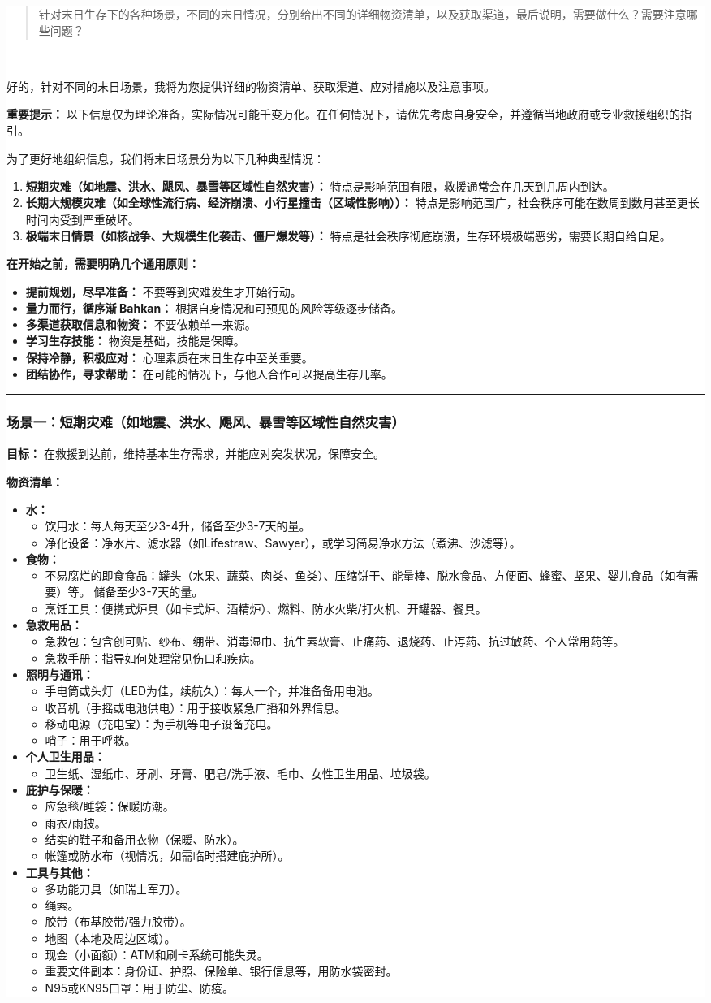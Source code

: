 > 针对末日生存下的各种场景，不同的末日情况，分别给出不同的详细物资清单，以及获取渠道，最后说明，需要做什么？需要注意哪些问题？

<br>

好的，针对不同的末日场景，我将为您提供详细的物资清单、获取渠道、应对措施以及注意事项。

**重要提示：** 以下信息仅为理论准备，实际情况可能千变万化。在任何情况下，请优先考虑自身安全，并遵循当地政府或专业救援组织的指引。

为了更好地组织信息，我们将末日场景分为以下几种典型情况：

1. **短期灾难（如地震、洪水、飓风、暴雪等区域性自然灾害）：** 特点是影响范围有限，救援通常会在几天到几周内到达。
2. **长期大规模灾难（如全球性流行病、经济崩溃、小行星撞击（区域性影响））：** 特点是影响范围广，社会秩序可能在数周到数月甚至更长时间内受到严重破坏。
3. **极端末日情景（如核战争、大规模生化袭击、僵尸爆发等）：** 特点是社会秩序彻底崩溃，生存环境极端恶劣，需要长期自给自足。

**在开始之前，需要明确几个通用原则：**

* **提前规划，尽早准备：** 不要等到灾难发生才开始行动。
* **量力而行，循序渐 Bahkan：** 根据自身情况和可预见的风险等级逐步储备。
* **多渠道获取信息和物资：** 不要依赖单一来源。
* **学习生存技能：** 物资是基础，技能是保障。
* **保持冷静，积极应对：** 心理素质在末日生存中至关重要。
* **团结协作，寻求帮助：** 在可能的情况下，与他人合作可以提高生存几率。

---

### 场景一：短期灾难（如地震、洪水、飓风、暴雪等区域性自然灾害）

**目标：** 在救援到达前，维持基本生存需求，并能应对突发状况，保障安全。

**物资清单：**

* **水：**
  * 饮用水：每人每天至少3-4升，储备至少3-7天的量。
  * 净化设备：净水片、滤水器（如Lifestraw、Sawyer），或学习简易净水方法（煮沸、沙滤等）。
* **食物：**
  * 不易腐烂的即食食品：罐头（水果、蔬菜、肉类、鱼类）、压缩饼干、能量棒、脱水食品、方便面、蜂蜜、坚果、婴儿食品（如有需要）等。 储备至少3-7天的量。
  * 烹饪工具：便携式炉具（如卡式炉、酒精炉）、燃料、防水火柴/打火机、开罐器、餐具。
* **急救用品：**
  * 急救包：包含创可贴、纱布、绷带、消毒湿巾、抗生素软膏、止痛药、退烧药、止泻药、抗过敏药、个人常用药等。
  * 急救手册：指导如何处理常见伤口和疾病。
* **照明与通讯：**
  * 手电筒或头灯（LED为佳，续航久）：每人一个，并准备备用电池。
  * 收音机（手摇或电池供电）：用于接收紧急广播和外界信息。
  * 移动电源（充电宝）：为手机等电子设备充电。
  * 哨子：用于呼救。
* **个人卫生用品：**
  * 卫生纸、湿纸巾、牙刷、牙膏、肥皂/洗手液、毛巾、女性卫生用品、垃圾袋。
* **庇护与保暖：**
  * 应急毯/睡袋：保暖防潮。
  * 雨衣/雨披。
  * 结实的鞋子和备用衣物（保暖、防水）。
  * 帐篷或防水布（视情况，如需临时搭建庇护所）。
* **工具与其他：**
  * 多功能刀具（如瑞士军刀）。
  * 绳索。
  * 胶带（布基胶带/强力胶带）。
  * 地图（本地及周边区域）。
  * 现金（小面额）：ATM和刷卡系统可能失灵。
  * 重要文件副本：身份证、护照、保险单、银行信息等，用防水袋密封。
  * N95或KN95口罩：用于防尘、防疫。
